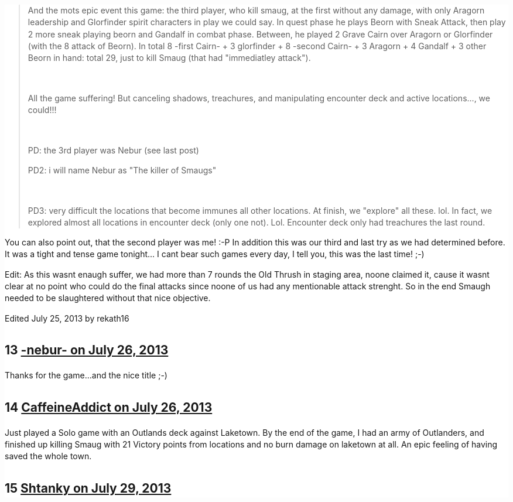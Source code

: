 > And the mots epic event this game: the third player, who kill smaug, at the first without any damage, with only Aragorn leadership and Glorfinder spirit characters in play we could say. In quest phase he plays Beorn with Sneak Attack, then play 2 more sneak playing beorn and Gandalf in combat phase. Between, he played 2 Grave Cairn over Aragorn or Glorfinder (with the 8 attack of Beorn). In total 8 -first Cairn- + 3 glorfinder + 8 -second Cairn- + 3 Aragorn + 4 Gandalf + 3 other Beorn in hand: total 29, just to kill Smaug (that had "immediatley attack").
> 
>  
> 
> All the game suffering! But canceling shadows, treachures, and manipulating encounter deck and active locations..., we could!!!
> 
>  
> 
> PD: the 3rd player was Nebur (see last post)
> 
> PD2: i will name Nebur as "The killer of Smaugs"
> 
>  
> 
> PD3: very difficult the locations that become immunes all other locations. At finish, we "explore" all these. lol. In fact, we explored almost all locations in encounter deck (only one not). Lol. Encounter deck only had treachures the last round.

You can also point out, that the second player was me! :-P In addition this was our third and last try as we had determined before. It was a tight and tense game tonight... I cant bear such games every day, I tell you, this was the last time! ;-)

Edit: As this wasnt enaugh suffer, we had more than 7 rounds the Old Thrush in staging area, noone claimed it, cause it wasnt clear at no point who could do the final attacks since noone of us had any mentionable attack strenght. So in the end Smaugh needed to be slaughtered without that nice objective.

Edited July 25, 2013 by rekath16

## 13 [-nebur- on July 26, 2013](https://community.fantasyflightgames.com/topic/86890-your-most-epic-win/?do=findComment&comment=822806)

Thanks for the game...and the nice title ;-)

## 14 [CaffeineAddict on July 26, 2013](https://community.fantasyflightgames.com/topic/86890-your-most-epic-win/?do=findComment&comment=823258)

Just played a Solo game with an Outlands deck against Laketown. By the end of the game, I had an army of Outlanders, and finished up killing Smaug with 21 Victory points from locations and no burn damage on laketown at all. An epic feeling of having saved the whole town.

## 15 [Shtanky on July 29, 2013](https://community.fantasyflightgames.com/topic/86890-your-most-epic-win/?do=findComment&comment=825705)
